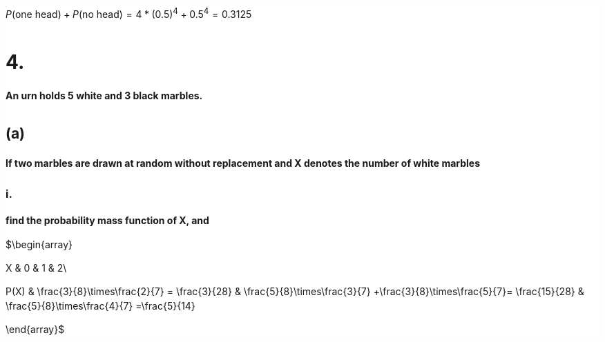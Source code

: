 $P(\text{one head}) + P(\text{no head}) = 4 * (0.5)^4 + 0.5 ^ 4 = 0.3125$




 




# 4. 




**An urn holds 5 white and 3 black marbles.**









## (a) 




**If two marbles are drawn at random without replacement and X denotes the number of white marbles**









### i. 




**find the probability mass function of X, and**









$\begin{array}




X & 0 & 1 & 2\\




P(X) & \frac{3}{8}\times\frac{2}{7} = \frac{3}{28} & \frac{5}{8}\times\frac{3}{7} +\frac{3}{8}\times\frac{5}{7}= \frac{15}{28} & \frac{5}{8}\times\frac{4}{7} =\frac{5}{14}




\end{array}$



